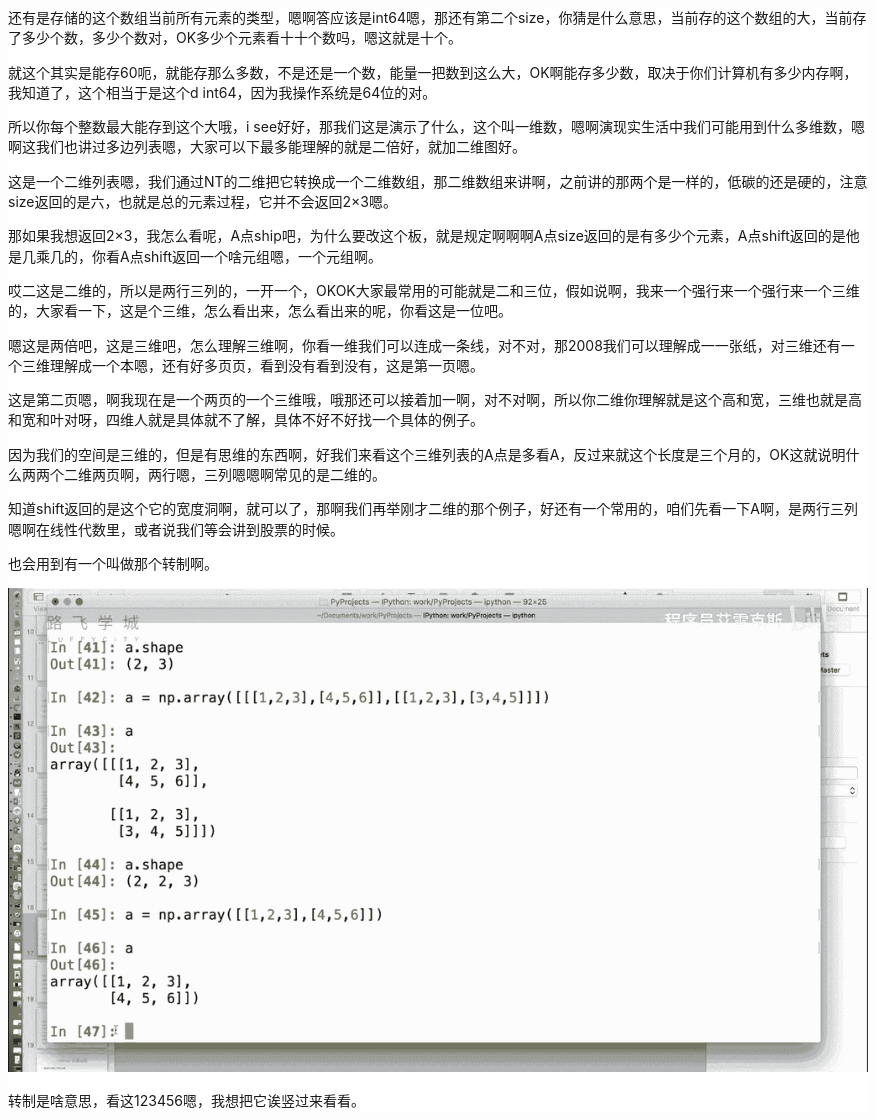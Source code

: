 还有是存储的这个数组当前所有元素的类型，嗯啊答应该是int64嗯，那还有第二个size，你猜是什么意思，当前存的这个数组的大，当前存了多少个数，多少个数对，OK多少个元素看十十个数吗，嗯这就是十个。

就这个其实是能存60呃，就能存那么多数，不是还是一个数，能量一把数到这么大，OK啊能存多少数，取决于你们计算机有多少内存啊，我知道了，这个相当于是这个d int64，因为我操作系统是64位的对。

所以你每个整数最大能存到这个大哦，i see好好，那我们这是演示了什么，这个叫一维数，嗯啊演现实生活中我们可能用到什么多维数，嗯啊这我们也讲过多边列表嗯，大家可以下最多能理解的就是二倍好，就加二维图好。

这是一个二维列表嗯，我们通过NT的二维把它转换成一个二维数组，那二维数组来讲啊，之前讲的那两个是一样的，低碳的还是硬的，注意size返回的是六，也就是总的元素过程，它并不会返回2×3嗯。

那如果我想返回2×3，我怎么看呢，A点ship吧，为什么要改这个板，就是规定啊啊啊A点size返回的是有多少个元素，A点shift返回的是他是几乘几的，你看A点shift返回一个啥元组嗯，一个元组啊。

哎二这是二维的，所以是两行三列的，一开一个，OKOK大家最常用的可能就是二和三位，假如说啊，我来一个强行来一个强行来一个三维的，大家看一下，这是个三维，怎么看出来，怎么看出来的呢，你看这是一位吧。

嗯这是两倍吧，这是三维吧，怎么理解三维啊，你看一维我们可以连成一条线，对不对，那2008我们可以理解成一一张纸，对三维还有一个三维理解成一个本嗯，还有好多页页，看到没有看到没有，这是第一页嗯。

这是第二页嗯，啊我现在是一个两页的一个三维哦，哦那还可以接着加一啊，对不对啊，所以你二维你理解就是这个高和宽，三维也就是高和宽和叶对呀，四维人就是具体就不了解，具体不好不好找一个具体的例子。

因为我们的空间是三维的，但是有思维的东西啊，好我们来看这个三维列表的A点是多看A，反过来就这个长度是三个月的，OK这就说明什么两两个二维两页啊，两行嗯，三列嗯嗯啊常见的是二维的。

知道shift返回的是这个它的宽度洞啊，就可以了，那啊我们再举刚才二维的那个例子，好还有一个常用的，咱们先看一下A啊，是两行三列嗯啊在线性代数里，或者说我们等会讲到股票的时候。

也会用到有一个叫做那个转制啊。

![](img/28e2cf27dd0894eceed2162a12c44e75_61.png)

转制是啥意思，看这123456嗯，我想把它诶竖过来看看。
